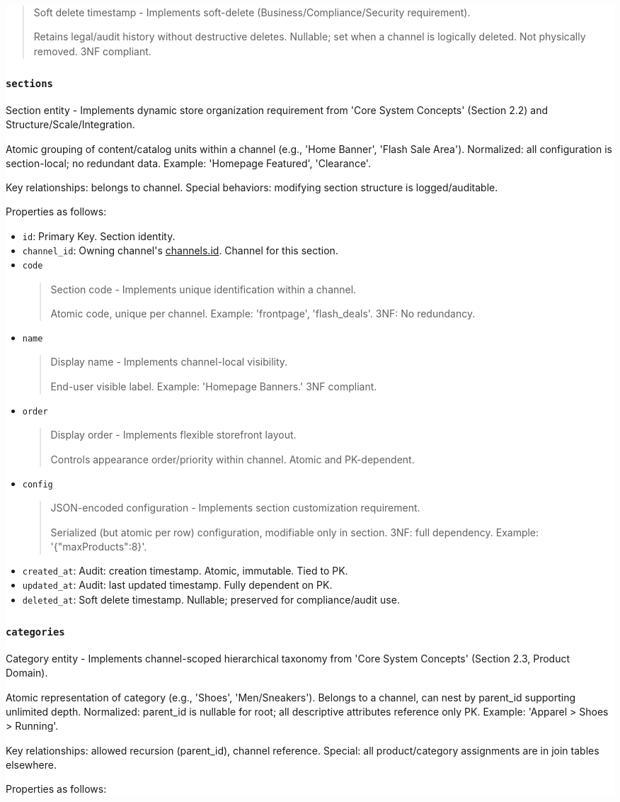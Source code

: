   > Soft delete timestamp - Implements soft-delete (Business/Compliance/Security requirement).
  >
  > Retains legal/audit history without destructive deletes. Nullable; set when a channel is logically deleted. Not physically removed. 3NF compliant.

### `sections`

Section entity - Implements dynamic store organization requirement from 'Core System Concepts' (Section 2.2) and Structure/Scale/Integration.

Atomic grouping of content/catalog units within a channel (e.g., 'Home Banner', 'Flash Sale Area'). Normalized: all configuration is section-local; no redundant data. Example: 'Homepage Featured', 'Clearance'.

Key relationships: belongs to channel. Special behaviors: modifying section structure is logged/auditable.

Properties as follows:

- `id`: Primary Key. Section identity.
- `channel_id`: Owning channel's [channels.id](#channels). Channel for this section.
- `code`
  > Section code - Implements unique identification within a channel.
  >
  > Atomic code, unique per channel. Example: 'frontpage', 'flash_deals'. 3NF: No redundancy.
- `name`
  > Display name - Implements channel-local visibility.
  >
  > End-user visible label. Example: 'Homepage Banners.' 3NF compliant.
- `order`
  > Display order - Implements flexible storefront layout.
  >
  > Controls appearance order/priority within channel. Atomic and PK-dependent.
- `config`
  > JSON-encoded configuration - Implements section customization requirement.
  >
  > Serialized (but atomic per row) configuration, modifiable only in section. 3NF: full dependency.
  > Example: '{"maxProducts":8}'.
- `created_at`: Audit: creation timestamp. Atomic, immutable. Tied to PK.
- `updated_at`: Audit: last updated timestamp. Fully dependent on PK.
- `deleted_at`: Soft delete timestamp. Nullable; preserved for compliance/audit use.

### `categories`

Category entity - Implements channel-scoped hierarchical taxonomy from 'Core System Concepts' (Section 2.3, Product Domain).

Atomic representation of category (e.g., 'Shoes', 'Men/Sneakers'). Belongs to a channel, can nest by parent_id supporting unlimited depth. Normalized: parent_id is nullable for root; all descriptive attributes reference only PK. Example: 'Apparel > Shoes > Running'.

Key relationships: allowed recursion (parent_id), channel reference. Special: all product/category assignments are in join tables elsewhere.

Properties as follows:
